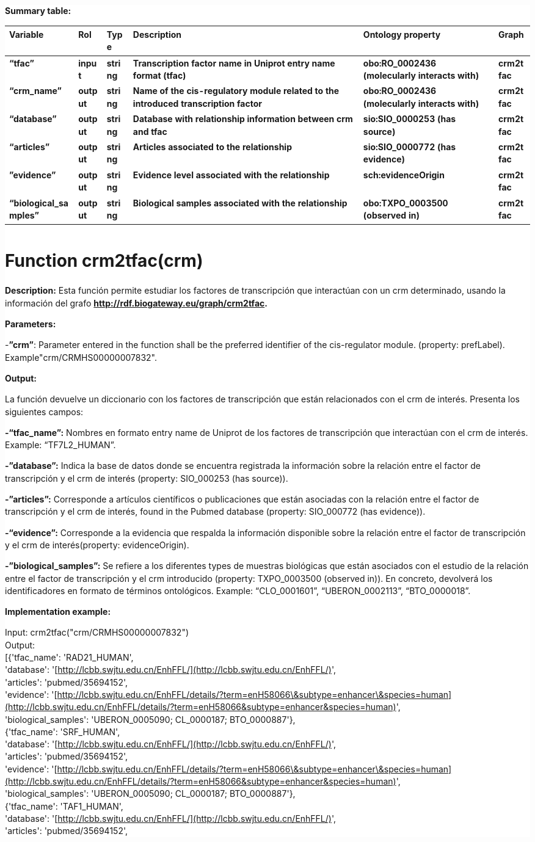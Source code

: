 **Summary table:**

| Variable | Rol | Type | Description | Ontology property | Graph |
| :---- | :---- | :---- | :---- | :---- | :---- |
| **“tfac”** | **input** | **string** | **Transcription factor name in Uniprot entry name format (tfac)** | **obo:RO\_0002436 (molecularly interacts with)** | **crm2tfac** |
| **“crm\_name”** | **output** | **string**  | **Name of the cis-regulatory module related to the introduced transcription factor** | **obo:RO\_0002436 (molecularly interacts with)** | **crm2tfac** |
| **“database”** | **output** | **string** | **Database with relationship information between crm and tfac** | **sio:SIO\_0000253 (has source)** | **crm2tfac** |
| **“articles”** | **output** | **string** | **Articles associated to the relationship** | **sio:SIO\_0000772 (has evidence)** | **crm2tfac** |
| **”evidence”** | **output** | **string** | **Evidence level associated with the relationship** | **sch:evidenceOrigin** | **crm2tfac** |
| **“biological\_samples”** | **output** | **string** | **Biological samples associated with the relationship** | **obo:TXPO\_0003500 (observed in)** | **crm2tfac** |

# **Function crm2tfac(crm)**

**Description:** Esta función permite estudiar los factores de transcripción que interactúan con un crm determinado, usando la información del grafo **http://rdf.biogateway.eu/graph/crm2tfac.**

**Parameters:**

\-**”crm”**: Parameter entered in the function shall be the preferred identifier of the cis-regulator module.  (property: prefLabel). Example"crm/CRMHS00000007832".

**Output:**

La función devuelve un diccionario con los factores de transcripción que están relacionados con el crm de interés. Presenta los siguientes campos:

**\-“tfac\_name”:** Nombres en formato entry name de Uniprot de los factores de transcripción que interactúan con el crm de interés. Example: “TF7L2\_HUMAN”.

**\-”database”:** Indica la base de datos donde se encuentra registrada la información sobre la relación entre el factor de transcripción y el crm de interés (property: SIO\_000253 (has source)).

**\-”articles”:** Corresponde a artículos científicos o publicaciones que están asociadas con la relación entre el factor de transcripción y el crm de interés, found in the Pubmed database  (property: SIO\_000772 (has evidence)).

**\-“evidence”:** Corresponde a la evidencia que respalda la información disponible sobre la relación entre el factor de transcripción y el crm de interés(property: evidenceOrigin).

**\-”biological\_samples”:** Se refiere a los diferentes types de muestras biológicas que están asociados con el estudio de la relación entre el factor de transcripción y el crm introducido (property: TXPO\_0003500 (observed in)). En concreto, devolverá los identificadores en formato de términos ontológicos. Example: “CLO\_0001601”, “UBERON\_0002113”, “BTO\_0000018”.

**Implementation example:**

Input: crm2tfac("crm/CRMHS00000007832")  
Output:   
\[{'tfac\_name': 'RAD21\_HUMAN',  
  'database': '[http://lcbb.swjtu.edu.cn/EnhFFL/](http://lcbb.swjtu.edu.cn/EnhFFL/)',  
  'articles': 'pubmed/35694152',  
'evidence': '[http://lcbb.swjtu.edu.cn/EnhFFL/details/?term=enH58066\&subtype=enhancer\&species=human](http://lcbb.swjtu.edu.cn/EnhFFL/details/?term=enH58066&subtype=enhancer&species=human)',  
  'biological\_samples': 'UBERON\_0005090; CL\_0000187; BTO\_0000887'},  
 {'tfac\_name': 'SRF\_HUMAN',  
  'database': '[http://lcbb.swjtu.edu.cn/EnhFFL/](http://lcbb.swjtu.edu.cn/EnhFFL/)',  
  'articles': 'pubmed/35694152',  
'evidence': '[http://lcbb.swjtu.edu.cn/EnhFFL/details/?term=enH58066\&subtype=enhancer\&species=human](http://lcbb.swjtu.edu.cn/EnhFFL/details/?term=enH58066&subtype=enhancer&species=human)',  
  'biological\_samples': 'UBERON\_0005090; CL\_0000187; BTO\_0000887'},  
 {'tfac\_name': 'TAF1\_HUMAN',  
  'database': '[http://lcbb.swjtu.edu.cn/EnhFFL/](http://lcbb.swjtu.edu.cn/EnhFFL/)',  
  'articles': 'pubmed/35694152',  